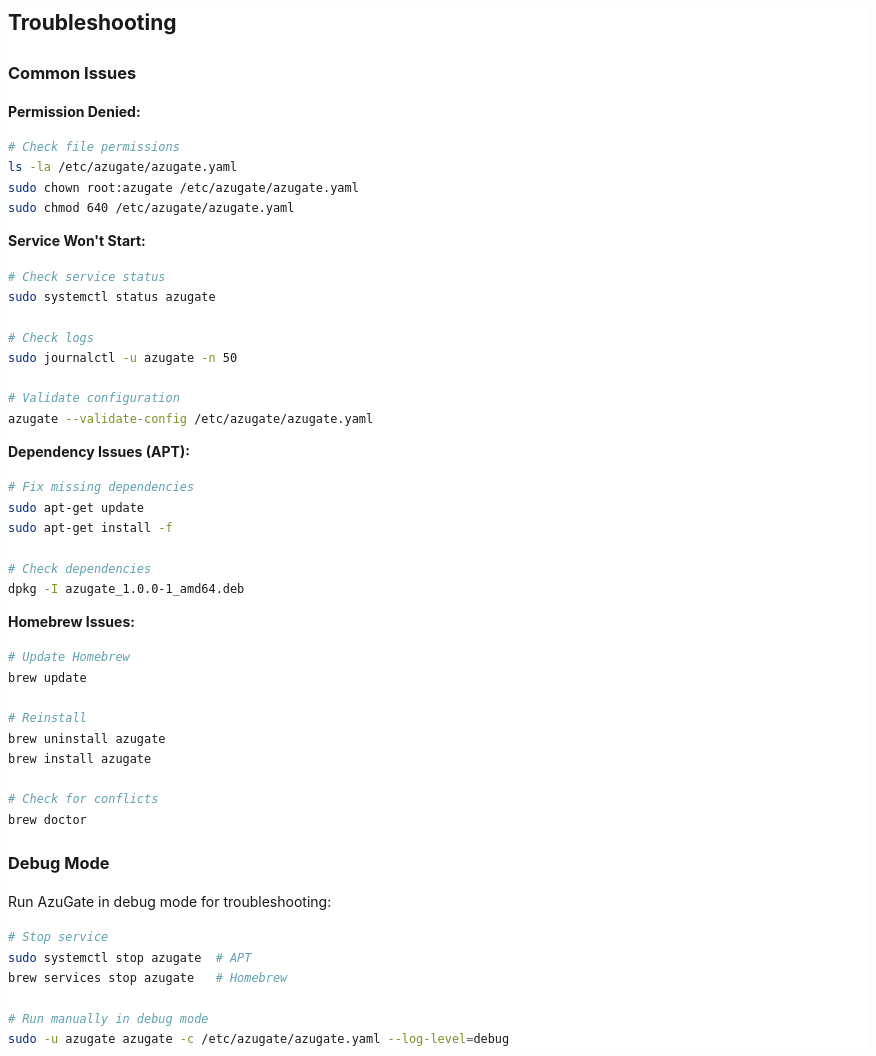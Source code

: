 
## Troubleshooting

### Common Issues

**Permission Denied:**
```bash
# Check file permissions
ls -la /etc/azugate/azugate.yaml
sudo chown root:azugate /etc/azugate/azugate.yaml
sudo chmod 640 /etc/azugate/azugate.yaml
```

**Service Won't Start:**
```bash
# Check service status
sudo systemctl status azugate

# Check logs
sudo journalctl -u azugate -n 50

# Validate configuration
azugate --validate-config /etc/azugate/azugate.yaml
```

**Dependency Issues (APT):**
```bash
# Fix missing dependencies
sudo apt-get update
sudo apt-get install -f

# Check dependencies
dpkg -I azugate_1.0.0-1_amd64.deb
```

**Homebrew Issues:**
```bash
# Update Homebrew
brew update

# Reinstall
brew uninstall azugate
brew install azugate

# Check for conflicts
brew doctor
```

### Debug Mode

Run AzuGate in debug mode for troubleshooting:

```bash
# Stop service
sudo systemctl stop azugate  # APT
brew services stop azugate   # Homebrew

# Run manually in debug mode
sudo -u azugate azugate -c /etc/azugate/azugate.yaml --log-level=debug
```

